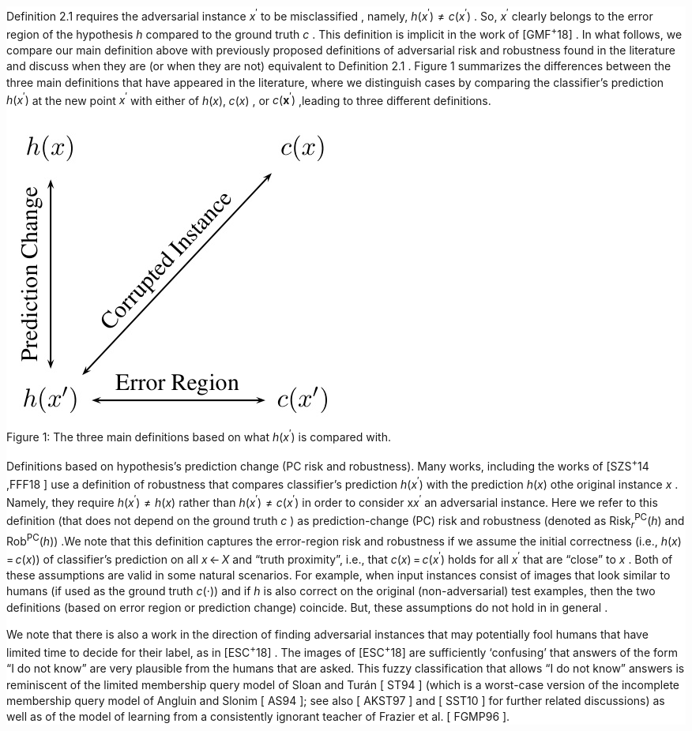 Definition 2.1 requires the adversarial instance $x^{\prime}$ to be misclassified , namely, $h(x^{\prime})\neq c(x^{\prime})$ . So, $x^{\prime}$ clearly belongs to the error region of the hypothesis $h$ compared to the ground truth $c$ . This definition is implicit in the work of $[\mathrm{GMF^{+}18}]$ . In what follows, we compare our main definition above with previously proposed definitions of adversarial risk and robustness found in the literature and discuss when they are (or when they are not) equivalent to Definition 2.1 . Figure 1 summarizes the differences between the three main definitions that have appeared in the literature, where we distinguish cases by comparing the classifier’s prediction $h(x^{\prime})$ at the new point $x^{\prime}$ with either of $h(x),\;c(x)$ , or $c(\boldsymbol{x}^{\prime})$ ,leading to three different definitions.  

![](images/3474ef74d85729b948a1ca39970b1087c0c129b20046ccb79f60370562a78e3d.jpg)  
Figure 1: The three main definitions based on what $h(x^{\prime})$ is compared with.  

Definitions based on hypothesis’s prediction change (PC risk and robustness). Many works, including the works of $[\mathrm{SZS^{+}14}$ ,FFF18 ] use a definition of robustness that compares classifier’s prediction $h(x^{\prime})$ with the prediction $h(x)$ othe original instance $x$ . Namely, they require $h(x^{\prime})\neq h(x)$ rather than $h(x^{\prime})\neq c(x^{\prime})$ in order to consider x$x^{\prime}$ an adversarial instance. Here we refer to this definition (that does not depend on the ground truth $c$ ) as prediction-change (PC) risk and robustness (denoted as $\mathsf{R i s k}_{r}^{\mathrm{PC}}(h)$ and $\mathsf{R o b}^{\mathrm{PC}}(h))$ .We note that this definition captures the error-region risk and robustness if we assume the initial correctness (i.e., $h(x)\,=\,c(x))$ of classifier’s prediction on all $x\,\leftarrow\,X$ and “truth proximity”, i.e., that $c(x)\,=\,c(x^{\prime})$ holds for all $x^{\prime}$ that are “close” to $x$ . Both of these assumptions are valid in some natural scenarios. For example, when input instances consist of images that look similar to humans (if used as the ground truth $c(\cdot))$ and if $h$ is also correct on the original (non-adversarial) test examples, then the two definitions (based on error region or prediction change) coincide. But, these assumptions do not hold in in general .  

We note that there is also a work in the direction of finding adversarial instances that may potentially fool humans that have limited time to decide for their label, as in $[\mathrm{ESC^{+}18}]$ . The images of $[\mathrm{ESC^{+}18}]$ are sufficiently ‘confusing’ that answers of the form “I do not know” are very plausible from the humans that are asked. This fuzzy classification that allows “I do not know” answers is reminiscent of the limited membership query model of Sloan and Turán [ ST94 ] (which is a worst-case version of the incomplete membership query model of Angluin and Slonim [ AS94 ]; see also [ AKST97 ] and [ SST10 ] for further related discussions) as well as of the model of learning from a consistently ignorant teacher of Frazier et al. [ FGMP96 ].  
